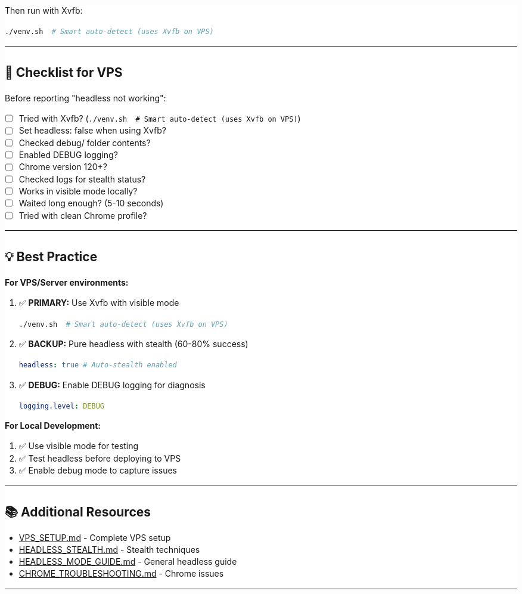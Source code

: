 Then run with Xvfb:

```bash
./venv.sh  # Smart auto-detect (uses Xvfb on VPS)
```

---

## 📝 Checklist for VPS

Before reporting "headless not working":

- [ ] Tried with Xvfb? (`./venv.sh  # Smart auto-detect (uses Xvfb on VPS)`)
- [ ] Set headless: false when using Xvfb?
- [ ] Checked debug/ folder contents?
- [ ] Enabled DEBUG logging?
- [ ] Chrome version 120+?
- [ ] Checked logs for stealth status?
- [ ] Works in visible mode locally?
- [ ] Waited long enough? (5-10 seconds)
- [ ] Tried with clean Chrome profile?

---

## 💡 Best Practice

**For VPS/Server environments:**

1. ✅ **PRIMARY:** Use Xvfb with visible mode

   ```bash
   ./venv.sh  # Smart auto-detect (uses Xvfb on VPS)
   ```

2. ✅ **BACKUP:** Pure headless with stealth (60-80% success)

   ```yaml
   headless: true # Auto-stealth enabled
   ```

3. ✅ **DEBUG:** Enable DEBUG logging for diagnosis
   ```yaml
   logging.level: DEBUG
   ```

**For Local Development:**

1. ✅ Use visible mode for testing
2. ✅ Test headless before deploying to VPS
3. ✅ Enable debug mode to capture issues

---

## 📚 Additional Resources

- [VPS_SETUP.md](./VPS_SETUP.md) - Complete VPS setup
- [HEADLESS_STEALTH.md](./HEADLESS_STEALTH.md) - Stealth techniques
- [HEADLESS_MODE_GUIDE.md](./HEADLESS_MODE_GUIDE.md) - General headless guide
- [CHROME_TROUBLESHOOTING.md](./CHROME_TROUBLESHOOTING.md) - Chrome issues

---